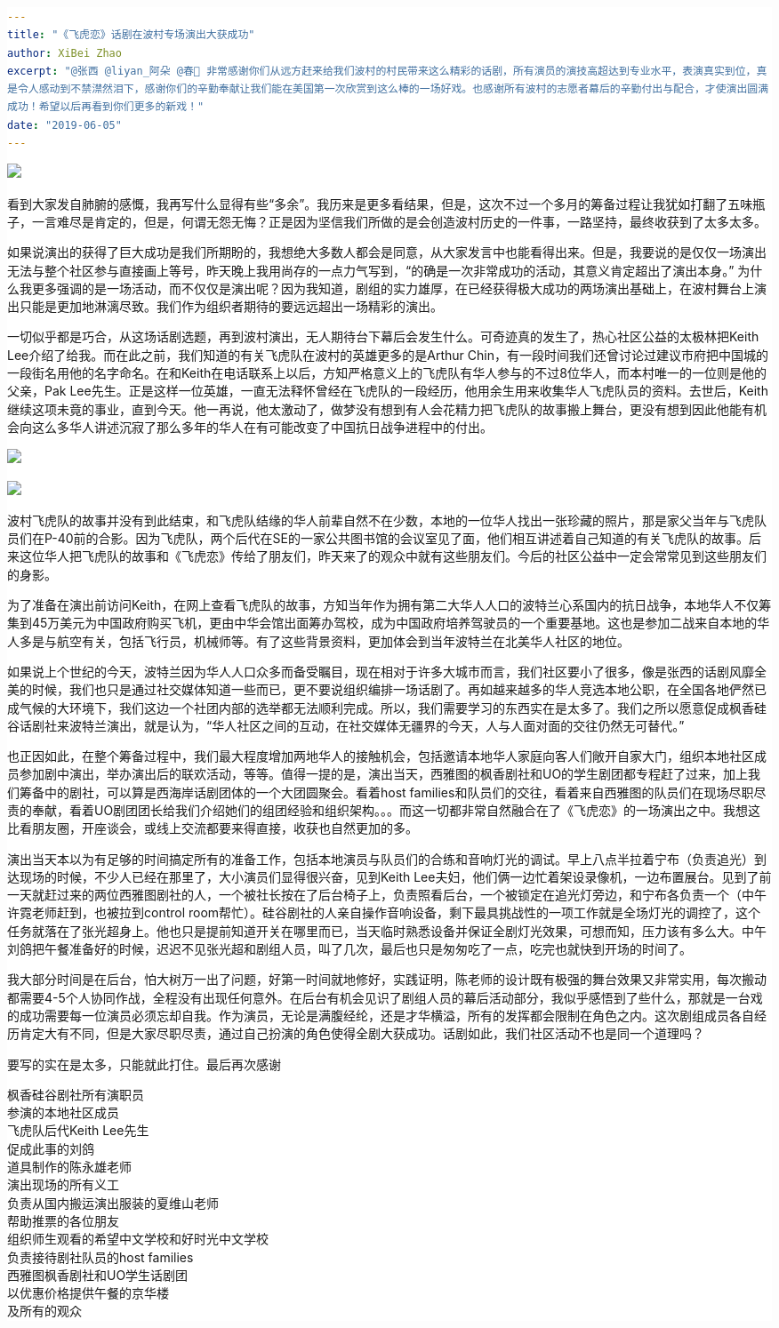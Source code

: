 ```yaml
---
title: "《飞虎恋》话剧在波村专场演出大获成功"
author: XiBei Zhao
excerpt: "@张西 @liyan_阿朵 @春🌸 非常感谢你们从远方赶来给我们波村的村民带来这么精彩的话剧，所有演员的演技高超达到专业水平，表演真实到位，真是令人感动到不禁澿然泪下，感谢你们的辛勤奉献让我们能在美国第一次欣赏到这么棒的一场好戏。也感谢所有波村的志愿者幕后的辛勤付出与配合，才使演出圆满成功！希望以后再看到你们更多的新戏！"
date: "2019-06-05"
---
```


![](https://res.cloudinary.com/dhngj18do/image/upload/f_auto,q_auto/v1/images/5e1557c4512e63d830d027fbce692d45)

看到大家发自肺腑的感慨，我再写什么显得有些“多余”。我历来是更多看结果，但是，这次不过一个多月的筹备过程让我犹如打翻了五味瓶子，一言难尽是肯定的，但是，何谓无怨无悔？正是因为坚信我们所做的是会创造波村历史的一件事，一路坚持，最终收获到了太多太多。

如果说演出的获得了巨大成功是我们所期盼的，我想绝大多数人都会是同意，从大家发言中也能看得出来。但是，我要说的是仅仅一场演出无法与整个社区参与直接画上等号，昨天晚上我用尚存的一点力气写到，“的确是一次非常成功的活动，其意义肯定超出了演出本身。” 为什么我更多强调的是一场活动，而不仅仅是演出呢？因为我知道，剧组的实力雄厚，在已经获得极大成功的两场演出基础上，在波村舞台上演出只能是更加地淋漓尽致。我们作为组织者期待的要远远超出一场精彩的演出。

一切似乎都是巧合，从这场话剧选题，再到波村演出，无人期待台下幕后会发生什么。可奇迹真的发生了，热心社区公益的太极林把Keith Lee介绍了给我。而在此之前，我们知道的有关飞虎队在波村的英雄更多的是Arthur Chin，有一段时间我们还曾讨论过建议市府把中国城的一段街名用他的名字命名。在和Keith在电话联系上以后，方知严格意义上的飞虎队有华人参与的不过8位华人，而本村唯一的一位则是他的父亲，Pak Lee先生。正是这样一位英雄，一直无法释怀曾经在飞虎队的一段经历，他用余生用来收集华人飞虎队员的资料。去世后，Keith继续这项未竟的事业，直到今天。他一再说，他太激动了，做梦没有想到有人会花精力把飞虎队的故事搬上舞台，更没有想到因此他能有机会向这么多华人讲述沉寂了那么多年的华人在有可能改变了中国抗日战争进程中的付出。

![](https://res.cloudinary.com/dhngj18do/image/upload/f_auto,q_auto/v1/images/f17df272902dd1c2b6f22495478f08b2)

![](https://res.cloudinary.com/dhngj18do/image/upload/f_auto,q_auto/v1/images/9559e08265d111efbc3acd80201bb14d)


波村飞虎队的故事并没有到此结束，和飞虎队结缘的华人前辈自然不在少数，本地的一位华人找出一张珍藏的照片，那是家父当年与飞虎队员们在P-40前的合影。因为飞虎队，两个后代在SE的一家公共图书馆的会议室见了面，他们相互讲述着自己知道的有关飞虎队的故事。后来这位华人把飞虎队的故事和《飞虎恋》传给了朋友们，昨天来了的观众中就有这些朋友们。今后的社区公益中一定会常常见到这些朋友们的身影。

为了准备在演出前访问Keith，在网上查看飞虎队的故事，方知当年作为拥有第二大华人人口的波特兰心系国内的抗日战争，本地华人不仅筹集到45万美元为中国政府购买飞机，更由中华会馆出面筹办驾校，成为中国政府培养驾驶员的一个重要基地。这也是参加二战来自本地的华人多是与航空有关，包括飞行员，机械师等。有了这些背景资料，更加体会到当年波特兰在北美华人社区的地位。

如果说上个世纪的今天，波特兰因为华人人口众多而备受瞩目，现在相对于许多大城市而言，我们社区要小了很多，像是张西的话剧风靡全美的时候，我们也只是通过社交媒体知道一些而已，更不要说组织编排一场话剧了。再如越来越多的华人竞选本地公职，在全国各地俨然已成气候的大环境下，我们这边一个社团内部的选举都无法顺利完成。所以，我们需要学习的东西实在是太多了。我们之所以愿意促成枫香硅谷话剧社来波特兰演出，就是认为，“华人社区之间的互动，在社交媒体无疆界的今天，人与人面对面的交往仍然无可替代。”

也正因如此，在整个筹备过程中，我们最大程度增加两地华人的接触机会，包括邀请本地华人家庭向客人们敞开自家大门，组织本地社区成员参加剧中演出，举办演出后的联欢活动，等等。值得一提的是，演出当天，西雅图的枫香剧社和UO的学生剧团都专程赶了过来，加上我们筹备中的剧社，可以算是西海岸话剧团体的一个大团圆聚会。看着host families和队员们的交往，看着来自西雅图的队员们在现场尽职尽责的奉献，看着UO剧团团长给我们介绍她们的组团经验和组织架构。。。而这一切都非常自然融合在了《飞虎恋》的一场演出之中。我想这比看朋友圈，开座谈会，或线上交流都要来得直接，收获也自然更加的多。

演出当天本以为有足够的时间搞定所有的准备工作，包括本地演员与队员们的合练和音响灯光的调试。早上八点半拉着宁布（负责追光）到达现场的时候，不少人已经在那里了，大小演员们显得很兴奋，见到Keith Lee夫妇，他们俩一边忙着架设录像机，一边布置展台。见到了前一天就赶过来的两位西雅图剧社的人，一个被社长按在了后台椅子上，负责照看后台，一个被锁定在追光灯旁边，和宁布各负责一个（中午许霓老师赶到，也被拉到control room帮忙）。硅谷剧社的人亲自操作音响设备，剩下最具挑战性的一项工作就是全场灯光的调控了，这个任务就落在了张光超身上。他也只是提前知道开关在哪里而已，当天临时熟悉设备并保证全剧灯光效果，可想而知，压力该有多么大。中午刘鸽把午餐准备好的时候，迟迟不见张光超和剧组人员，叫了几次，最后也只是匆匆吃了一点，吃完也就快到开场的时间了。

我大部分时间是在后台，怕大树万一出了问题，好第一时间就地修好，实践证明，陈老师的设计既有极强的舞台效果又非常实用，每次搬动都需要4-5个人协同作战，全程没有出现任何意外。在后台有机会见识了剧组人员的幕后活动部分，我似乎感悟到了些什么，那就是一台戏的成功需要每一位演员必须忘却自我。作为演员，无论是满腹经纶，还是才华横溢，所有的发挥都会限制在角色之内。这次剧组成员各自经历肯定大有不同，但是大家尽职尽责，通过自己扮演的角色使得全剧大获成功。话剧如此，我们社区活动不也是同一个道理吗？

要写的实在是太多，只能就此打住。最后再次感谢

枫香硅谷剧社所有演职员  
参演的本地社区成员  
飞虎队后代Keith Lee先生  
促成此事的刘鸽  
道具制作的陈永雄老师  
演出现场的所有义工  
负责从国内搬运演出服装的夏维山老师  
帮助推票的各位朋友  
组织师生观看的希望中文学校和好时光中文学校  
负责接待剧社队员的host families  
西雅图枫香剧社和UO学生话剧团  
以优惠价格提供午餐的京华楼  
及所有的观众  
